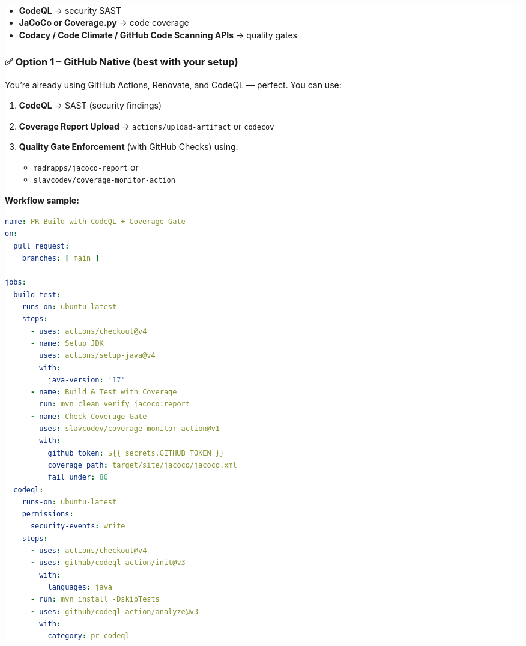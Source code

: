 * **CodeQL** → security SAST
* **JaCoCo or Coverage.py** → code coverage
* **Codacy / Code Climate / GitHub Code Scanning APIs** → quality gates

### ✅ Option 1 – GitHub Native (best with your setup)

You’re already using GitHub Actions, Renovate, and CodeQL — perfect.
You can use:

1. **CodeQL** → SAST (security findings)
2. **Coverage Report Upload** → `actions/upload-artifact` or `codecov`
3. **Quality Gate Enforcement** (with GitHub Checks) using:

   * `madrapps/jacoco-report` or
   * `slavcodev/coverage-monitor-action`

**Workflow sample:**

```yaml
name: PR Build with CodeQL + Coverage Gate
on:
  pull_request:
    branches: [ main ]

jobs:
  build-test:
    runs-on: ubuntu-latest
    steps:
      - uses: actions/checkout@v4
      - name: Setup JDK
        uses: actions/setup-java@v4
        with:
          java-version: '17'
      - name: Build & Test with Coverage
        run: mvn clean verify jacoco:report
      - name: Check Coverage Gate
        uses: slavcodev/coverage-monitor-action@v1
        with:
          github_token: ${{ secrets.GITHUB_TOKEN }}
          coverage_path: target/site/jacoco/jacoco.xml
          fail_under: 80
  codeql:
    runs-on: ubuntu-latest
    permissions:
      security-events: write
    steps:
      - uses: actions/checkout@v4
      - uses: github/codeql-action/init@v3
        with:
          languages: java
      - run: mvn install -DskipTests
      - uses: github/codeql-action/analyze@v3
        with:
          category: pr-codeql
```
